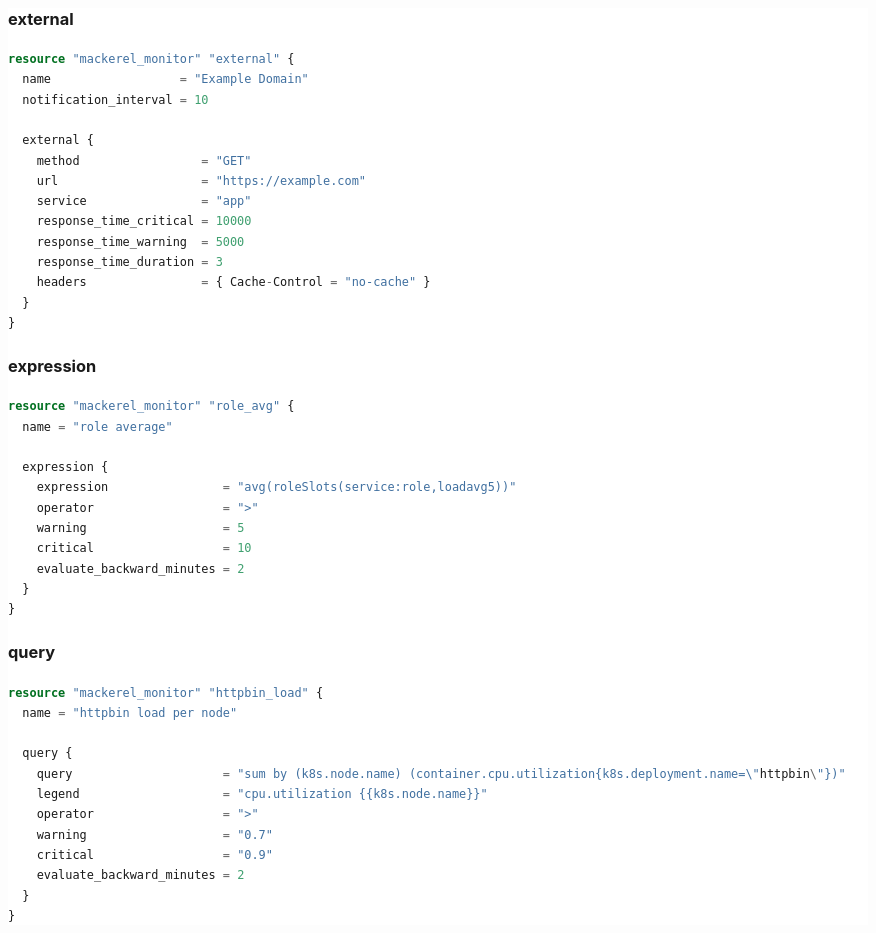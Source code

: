 ### external

```terraform
resource "mackerel_monitor" "external" {
  name                  = "Example Domain"
  notification_interval = 10

  external {
    method                 = "GET"
    url                    = "https://example.com"
    service                = "app"
    response_time_critical = 10000
    response_time_warning  = 5000
    response_time_duration = 3
    headers                = { Cache-Control = "no-cache" }
  }
}
```

### expression

```terraform
resource "mackerel_monitor" "role_avg" {
  name = "role average"

  expression {
    expression                = "avg(roleSlots(service:role,loadavg5))"
    operator                  = ">"
    warning                   = 5
    critical                  = 10
    evaluate_backward_minutes = 2
  }
}
```

### query

```terraform
resource "mackerel_monitor" "httpbin_load" {
  name = "httpbin load per node"

  query {
    query                     = "sum by (k8s.node.name) (container.cpu.utilization{k8s.deployment.name=\"httpbin\"})"
    legend                    = "cpu.utilization {{k8s.node.name}}"
    operator                  = ">"
    warning                   = "0.7"
    critical                  = "0.9"
    evaluate_backward_minutes = 2
  }
}
```

